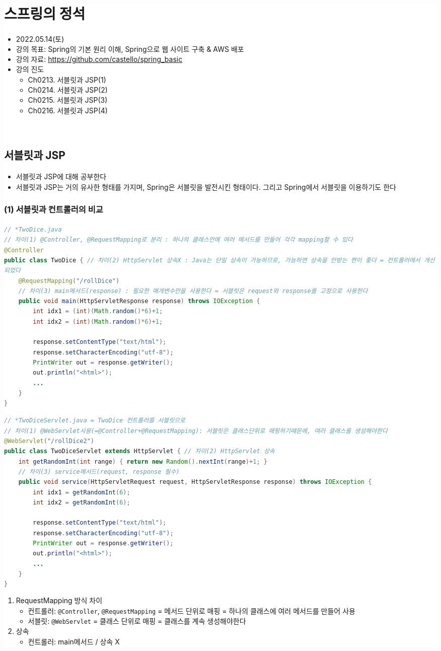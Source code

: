 
# 스프링의 정석
- 2022.05.14(토)
- 강의 목표: Spring의 기본 원리 이해, Spring으로 웹 사이트 구축 & AWS 배포
- 강의 자료: https://github.com/castello/spring_basic
- 강의 진도 
	- Ch0213. 서블릿과 JSP(1)
	- Ch0214. 서블릿과 JSP(2)
	- Ch0215. 서블릿과 JSP(3)
	- Ch0216. 서블릿과 JSP(4)

<br>

## 서블릿과 JSP
- 서블릿과 JSP에 대해 공부한다
- 서블릿과 JSP는 거의 유사한 형태를 가지며, Spring은 서블릿을 발전시킨 형태이다. 그리고 Spring에서 서블릿을 이용하기도 한다

### (1) 서블릿과 컨트롤러의 비교 
```java
// *TwoDice.java
// 차이(1) @Controller, @RequestMapping로 분리 : 하나의 클래스안에 여러 메서드를 만들어 각각 mapping할 수 있다 
@Controller
public class TwoDice { // 차이(2) HttpServlet 상속X : Java는 단일 상속이 가능하므로, 가능하면 상속을 안받는 편이 좋다 = 컨트롤러에서 개선되었다
    @RequestMapping("/rollDice")
    // 차이(3) main메서드(response) : 필요한 매개변수만을 사용한다 = 서블릿은 request와 response를 고정으로 사용한다 
    public void main(HttpServletResponse response) throws IOException {
        int idx1 = (int)(Math.random()*6)+1;
        int idx2 = (int)(Math.random()*6)+1;

        response.setContentType("text/html");
        response.setCharacterEncoding("utf-8");
        PrintWriter out = response.getWriter();
        out.println("<html>");
        ...
    }
}
```
```java
// *TwoDiceServlet.java = TwoDice 컨트롤러를 서블릿으로 
// 차이(1) @WebServlet사용(=@Controller+@RequestMapping): 서블릿은 클래스단위로 매핑하기때문에, 여러 클래스를 생성해야한다
@WebServlet("/rollDice2")
public class TwoDiceServlet extends HttpServlet { // 차이(2) HttpServlet 상속 
    int getRandomInt(int range) { return new Random().nextInt(range)+1; }
    // 차이(3) service메서드(request, response 필수)
    public void service(HttpServletRequest request, HttpServletResponse response) throws IOException {
        int idx1 = getRandomInt(6);
        int idx2 = getRandomInt(6);

        response.setContentType("text/html");
        response.setCharacterEncoding("utf-8");
        PrintWriter out = response.getWriter();
        out.println("<html>");
        ...   
    }
}
```
1. RequestMapping 방식 차이
    - 컨트롤러: `@Controller`, `@RequestMapping` = 메서드 단위로 매핑 = 하나의 클래스에 여러 메서드를 만들어 사용
    - 서블릿: `@WebServlet` = 클래스 단위로 매핑 = 클래스를 계속 생성해야한다 
2. 상속
    - 컨트롤러: main메서드 / 상속 X